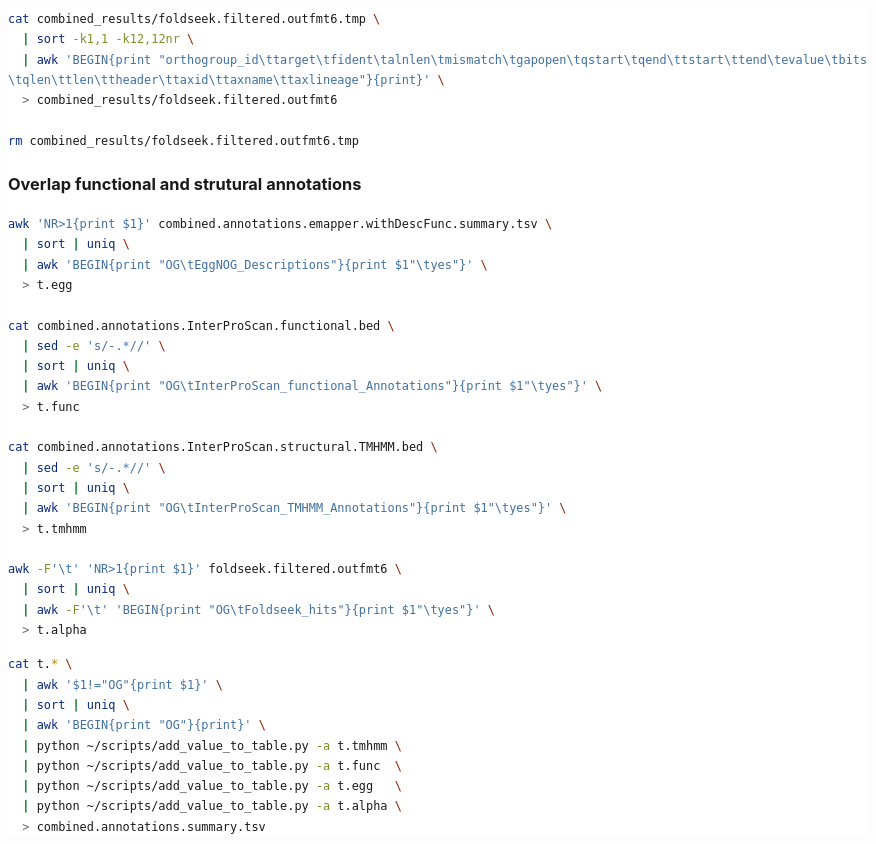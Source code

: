 ```bash
cat combined_results/foldseek.filtered.outfmt6.tmp \
  | sort -k1,1 -k12,12nr \
  | awk 'BEGIN{print "orthogroup_id\ttarget\tfident\talnlen\tmismatch\tgapopen\tqstart\tqend\ttstart\ttend\tevalue\tbits\tqlen\ttlen\ttheader\ttaxid\ttaxname\ttaxlineage"}{print}' \
  > combined_results/foldseek.filtered.outfmt6

rm combined_results/foldseek.filtered.outfmt6.tmp
```





### Overlap functional and strutural annotations



```bash
awk 'NR>1{print $1}' combined.annotations.emapper.withDescFunc.summary.tsv \
  | sort | uniq \
  | awk 'BEGIN{print "OG\tEggNOG_Descriptions"}{print $1"\tyes"}' \
  > t.egg

cat combined.annotations.InterProScan.functional.bed \
  | sed -e 's/-.*//' \
  | sort | uniq \
  | awk 'BEGIN{print "OG\tInterProScan_functional_Annotations"}{print $1"\tyes"}' \
  > t.func

cat combined.annotations.InterProScan.structural.TMHMM.bed \
  | sed -e 's/-.*//' \
  | sort | uniq \
  | awk 'BEGIN{print "OG\tInterProScan_TMHMM_Annotations"}{print $1"\tyes"}' \
  > t.tmhmm

awk -F'\t' 'NR>1{print $1}' foldseek.filtered.outfmt6 \
  | sort | uniq \
  | awk -F'\t' 'BEGIN{print "OG\tFoldseek_hits"}{print $1"\tyes"}' \
  > t.alpha
```



```bash
cat t.* \
  | awk '$1!="OG"{print $1}' \
  | sort | uniq \
  | awk 'BEGIN{print "OG"}{print}' \
  | python ~/scripts/add_value_to_table.py -a t.tmhmm \
  | python ~/scripts/add_value_to_table.py -a t.func  \
  | python ~/scripts/add_value_to_table.py -a t.egg   \
  | python ~/scripts/add_value_to_table.py -a t.alpha \
  > combined.annotations.summary.tsv
```

